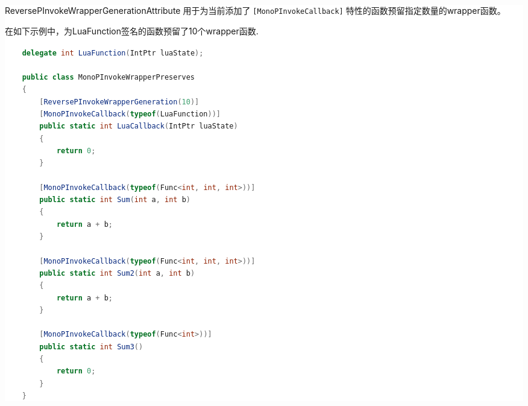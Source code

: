 ReversePInvokeWrapperGenerationAttribute 用于为当前添加了 `[MonoPInvokeCallback]` 特性的函数预留指定数量的wrapper函数。

在如下示例中，为LuaFunction签名的函数预留了10个wrapper函数.

```csharp
    delegate int LuaFunction(IntPtr luaState);

    public class MonoPInvokeWrapperPreserves
    {
        [ReversePInvokeWrapperGeneration(10)]
        [MonoPInvokeCallback(typeof(LuaFunction))]
        public static int LuaCallback(IntPtr luaState)
        {
            return 0;
        }

        [MonoPInvokeCallback(typeof(Func<int, int, int>))]
        public static int Sum(int a, int b)
        {
            return a + b;
        }

        [MonoPInvokeCallback(typeof(Func<int, int, int>))]
        public static int Sum2(int a, int b)
        {
            return a + b;
        }

        [MonoPInvokeCallback(typeof(Func<int>))]
        public static int Sum3()
        {
            return 0;
        }
    }
```
